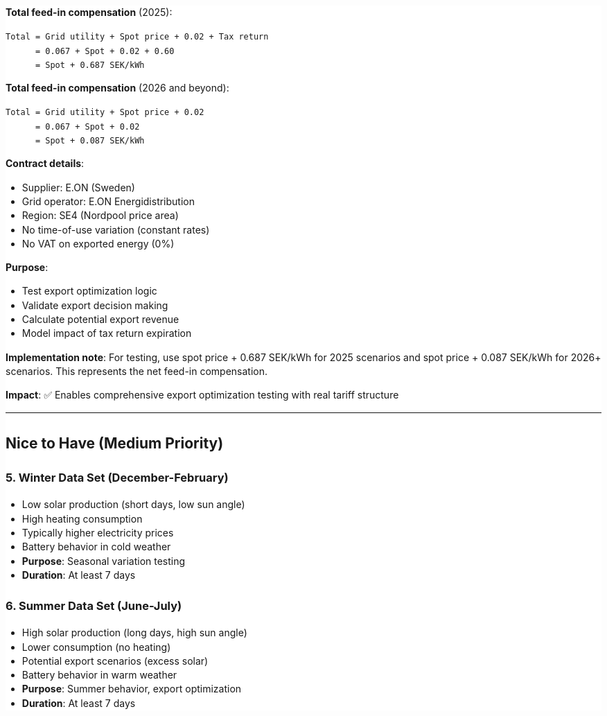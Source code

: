 **Total feed-in compensation** (2025):
```
Total = Grid utility + Spot price + 0.02 + Tax return
      = 0.067 + Spot + 0.02 + 0.60
      = Spot + 0.687 SEK/kWh
```

**Total feed-in compensation** (2026 and beyond):
```
Total = Grid utility + Spot price + 0.02
      = 0.067 + Spot + 0.02
      = Spot + 0.087 SEK/kWh
```

**Contract details**:
- Supplier: E.ON (Sweden)
- Grid operator: E.ON Energidistribution
- Region: SE4 (Nordpool price area)
- No time-of-use variation (constant rates)
- No VAT on exported energy (0%)

**Purpose**:
- Test export optimization logic
- Validate export decision making
- Calculate potential export revenue
- Model impact of tax return expiration

**Implementation note**:
For testing, use spot price + 0.687 SEK/kWh for 2025 scenarios and spot price + 0.087 SEK/kWh for 2026+ scenarios. This represents the net feed-in compensation.

**Impact**: ✅ Enables comprehensive export optimization testing with real tariff structure

---

## Nice to Have (Medium Priority)

### 5. Winter Data Set (December-February)

- Low solar production (short days, low sun angle)
- High heating consumption
- Typically higher electricity prices
- Battery behavior in cold weather
- **Purpose**: Seasonal variation testing
- **Duration**: At least 7 days

### 6. Summer Data Set (June-July)

- High solar production (long days, high sun angle)
- Lower consumption (no heating)
- Potential export scenarios (excess solar)
- Battery behavior in warm weather
- **Purpose**: Summer behavior, export optimization
- **Duration**: At least 7 days
